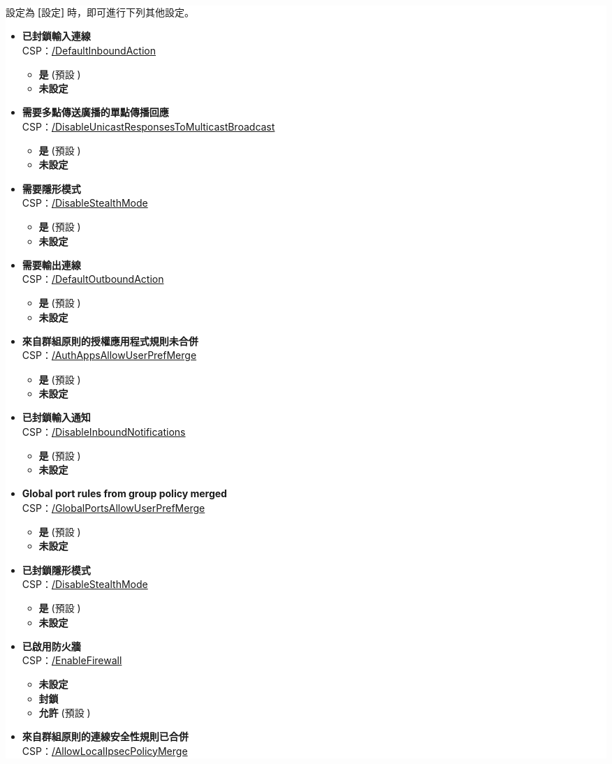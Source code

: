   設定為 [設定]  時，即可進行下列其他設定。

  - **已封鎖輸入連線**  
    CSP：[/DefaultInboundAction](https://go.microsoft.com/fwlink/?linkid=872564)

    - **是** (預設  )
    - **未設定**

  - **需要多點傳送廣播的單點傳播回應**  
    CSP：[/DisableUnicastResponsesToMulticastBroadcast](https://go.microsoft.com/fwlink/?linkid=872562)

    - **是** (預設  )
    - **未設定**

  - **需要隱形模式**  
    CSP：[/DisableStealthMode](https://go.microsoft.com/fwlink/?linkid=872559)

    - **是** (預設  )
    - **未設定**

  - **需要輸出連線**  
    CSP：[/DefaultOutboundAction](https://aka.ms/intune-firewall-outboundaction)

    - **是** (預設  )
    - **未設定**

  - **來自群組原則的授權應用程式規則未合併**  
    CSP：[/AuthAppsAllowUserPrefMerge](https://go.microsoft.com/fwlink/?linkid=872565)

    - **是** (預設  )
    - **未設定**

  - **已封鎖輸入通知**  
    CSP：[/DisableInboundNotifications](https://go.microsoft.com/fwlink/?linkid=872563)

    - **是** (預設  )
    - **未設定**

  - <bpt id="p1">**</bpt>Global port rules from group policy merged<ept id="p1">**</ept>  
    CSP：[/GlobalPortsAllowUserPrefMerge](https://go.microsoft.com/fwlink/?linkid=872566)

    - **是** (預設  )
    - **未設定**

  - **已封鎖隱形模式**  
    CSP：[/DisableStealthMode](https://go.microsoft.com/fwlink/?linkid=872559)

    - **是** (預設  )
    - **未設定**

  - **已啟用防火牆**  
    CSP：[/EnableFirewall](https://go.microsoft.com/fwlink/?linkid=872558)

    - **未設定**
    - **封鎖**
    - **允許** (預設  )

  - **來自群組原則的連線安全性規則已合併**  
    CSP：[/AllowLocalIpsecPolicyMerge](https://go.microsoft.com/fwlink/?linkid=872568)
